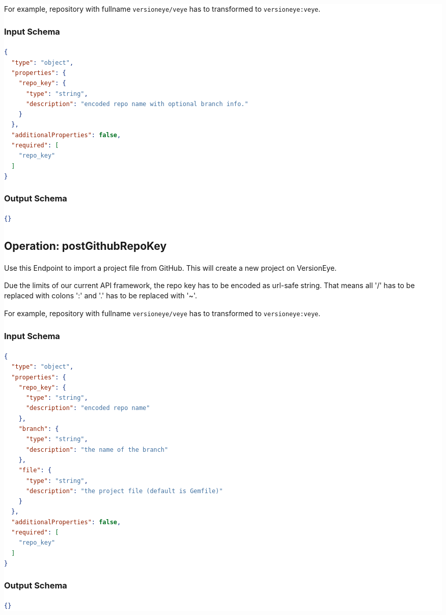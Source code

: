 For example,  repository with fullname `versioneye/veye` has to transformed
to `versioneye:veye`.
        

### Input Schema
```json
{
  "type": "object",
  "properties": {
    "repo_key": {
      "type": "string",
      "description": "encoded repo name with optional branch info."
    }
  },
  "additionalProperties": false,
  "required": [
    "repo_key"
  ]
}
```
### Output Schema
```json
{}
```
## Operation: postGithubRepoKey

Use this Endpoint to import a project file from GitHub. This will create a new project on VersionEye.

Due the limits of our current API framework, the repo key has to be
encoded as url-safe string. That means all '/' has to be replaced with
colons ':' and '.' has to be replaced with '~'.

For example,  repository with fullname `versioneye/veye` has to transformed
to `versioneye:veye`.
        

### Input Schema
```json
{
  "type": "object",
  "properties": {
    "repo_key": {
      "type": "string",
      "description": "encoded repo name"
    },
    "branch": {
      "type": "string",
      "description": "the name of the branch"
    },
    "file": {
      "type": "string",
      "description": "the project file (default is Gemfile)"
    }
  },
  "additionalProperties": false,
  "required": [
    "repo_key"
  ]
}
```
### Output Schema
```json
{}
```